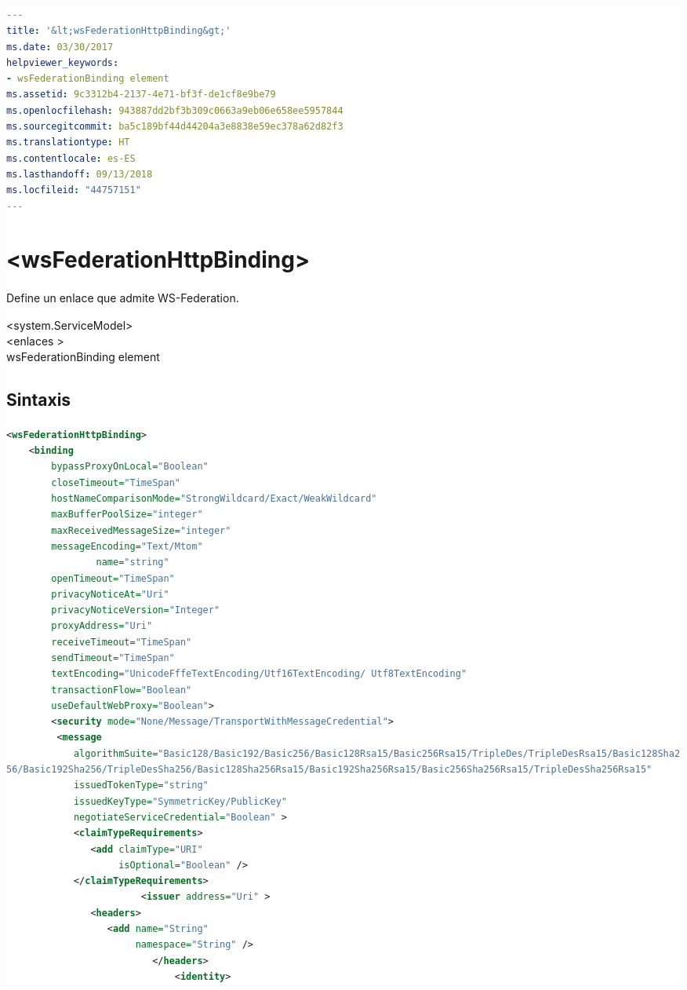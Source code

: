 ```yaml
---
title: '&lt;wsFederationHttpBinding&gt;'
ms.date: 03/30/2017
helpviewer_keywords:
- wsFederationBinding element
ms.assetid: 9c3312b4-2137-4e71-bf3f-de1cf8e9be79
ms.openlocfilehash: 943887dd2bf3b309c0663a9eb06e658ee5957844
ms.sourcegitcommit: ba5c189bf44d44204a3e8838e59ec378a62d82f3
ms.translationtype: HT
ms.contentlocale: es-ES
ms.lasthandoff: 09/13/2018
ms.locfileid: "44757151"
---
```

# <a name="ltwsfederationhttpbindinggt"></a>&lt;wsFederationHttpBinding&gt;
Define un enlace que admite WS-Federation.  
  
 \<system.ServiceModel>  
\<enlaces >  
wsFederationBinding element  
  
## <a name="syntax"></a>Sintaxis  
  
```xml  
<wsFederationHttpBinding>  
    <binding   
        bypassProxyOnLocal="Boolean"  
        closeTimeout="TimeSpan"   
        hostNameComparisonMode="StrongWildcard/Exact/WeakWildcard"  
        maxBufferPoolSize="integer"  
        maxReceivedMessageSize="integer"  
        messageEncoding="Text/Mtom"   
                name="string"  
        openTimeout="TimeSpan"   
        privacyNoticeAt="Uri"  
        privacyNoticeVersion="Integer"  
        proxyAddress="Uri"   
        receiveTimeout="TimeSpan"  
        sendTimeout="TimeSpan"  
        textEncoding="UnicodeFffeTextEncoding/Utf16TextEncoding/ Utf8TextEncoding"  
        transactionFlow="Boolean"  
        useDefaultWebProxy="Boolean">  
        <security mode="None/Message/TransportWithMessageCredential">  
         <message   
            algorithmSuite="Basic128/Basic192/Basic256/Basic128Rsa15/Basic256Rsa15/TripleDes/TripleDesRsa15/Basic128Sha256/Basic192Sha256/TripleDesSha256/Basic128Sha256Rsa15/Basic192Sha256Rsa15/Basic256Sha256Rsa15/TripleDesSha256Rsa15"  
            issuedTokenType="string"   
            issuedKeyType="SymmetricKey/PublicKey"  
            negotiateServiceCredential="Boolean" >  
            <claimTypeRequirements>  
               <add claimType="URI"  
                    isOptional="Boolean" />  
            </claimTypeRequirements>  
                        <issuer address="Uri" >  
               <headers>  
                  <add name="String"  
                       namespace="String" />  
                          </headers>  
                              <identity>  
```